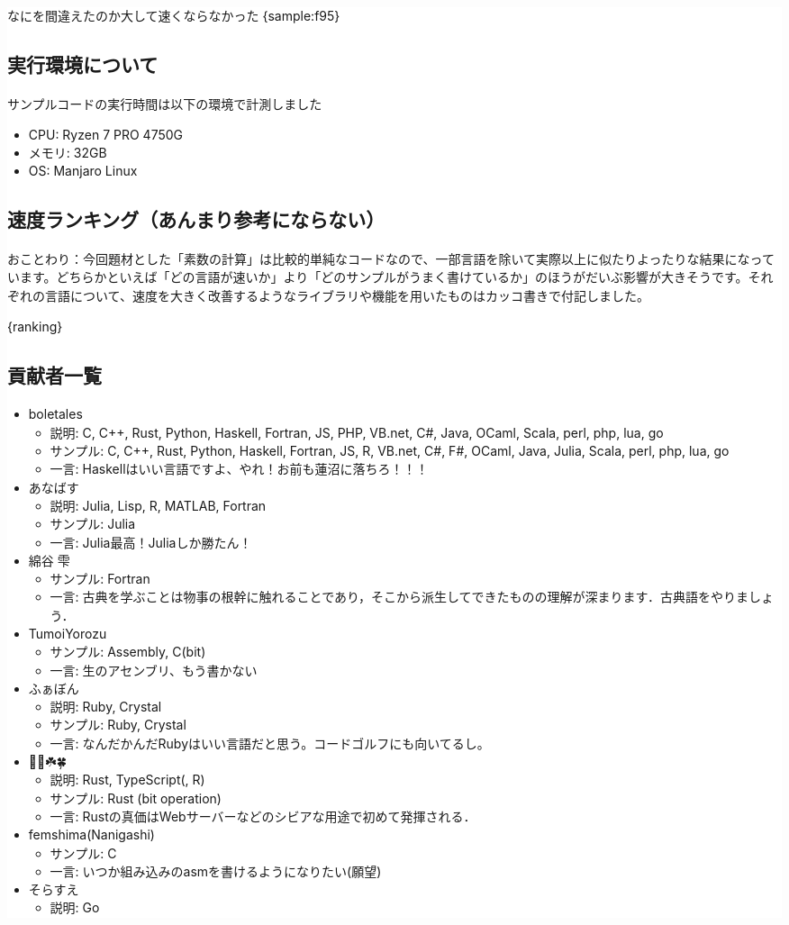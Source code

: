 なにを間違えたのか大して速くならなかった
{sample:f95}

## 実行環境について
サンプルコードの実行時間は以下の環境で計測しました
- CPU: Ryzen 7 PRO 4750G
- メモリ: 32GB
- OS: Manjaro Linux

## 速度ランキング（あんまり参考にならない）
おことわり：今回題材とした「素数の計算」は比較的単純なコードなので、一部言語を除いて実際以上に似たりよったりな結果になっています。どちらかといえば「どの言語が速いか」より「どのサンプルがうまく書けているか」のほうがだいぶ影響が大きそうです。それぞれの言語について、速度を大きく改善するようなライブラリや機能を用いたものはカッコ書きで付記しました。

{ranking}

## 貢献者一覧
- boletales 
  - 説明: C, C++, Rust, Python, Haskell, Fortran, JS, PHP, VB.net, C#, Java, OCaml, Scala, perl, php, lua, go
  - サンプル: C, C++, Rust, Python, Haskell, Fortran, JS, R, VB.net, C#, F#, OCaml, Java, Julia, Scala, perl, php, lua, go
  - 一言: Haskellはいい言語ですよ、やれ！お前も蓮沼に落ちろ！！！
- あなばす
  - 説明: Julia, Lisp, R, MATLAB, Fortran
  - サンプル: Julia
  - 一言: Julia最高！Juliaしか勝たん！
- 綿谷 雫
  - サンプル: Fortran
  - 一言: 古典を学ぶことは物事の根幹に触れることであり，そこから派生してできたものの理解が深まります．古典語をやりましょう．
- TumoiYorozu
  - サンプル: Assembly, C(bit)
  - 一言: 生のアセンブリ、もう書かない
- ふぁぼん
  - 説明: Ruby, Crystal
  - サンプル: Ruby, Crystal
  - 一言: なんだかんだRubyはいい言語だと思う。コードゴルフにも向いてるし。
- 🌱🌿☘️🍀
  - 説明: Rust, TypeScript(, R)
  - サンプル: Rust (bit operation)
  - 一言: Rustの真価はWebサーバーなどのシビアな用途で初めて発揮される．
- femshima(Nanigashi)
  - サンプル: C
  - 一言: いつか組み込みのasmを書けるようになりたい(願望)
- そらすえ
  - 説明: Go
  
